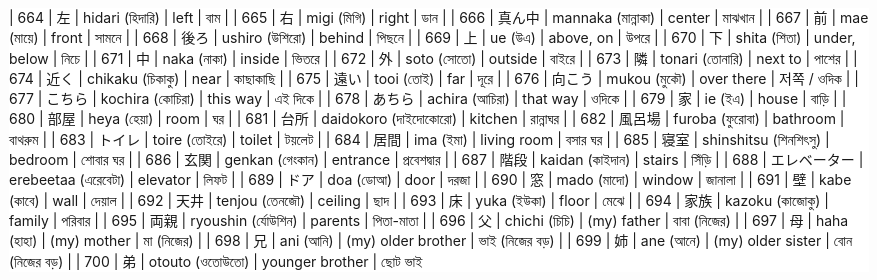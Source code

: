 | 664 | 左           | hidari (হিদারি)                    | left                    | বাম                     |
| 665 | 右           | migi (মিগি)                        | right                   | ডান                     |
| 666 | 真ん中       | mannaka (মান্নাকা)                  | center                  | মাঝখান                  |
| 667 | 前           | mae (মায়ে)                         | front                   | সামনে                   |
| 668 | 後ろ         | ushiro (উশিরো)                     | behind                  | পিছনে                  |
| 669 | 上           | ue (উএ)                            | above, on               | উপরে                   |
| 670 | 下           | shita (শিতা)                       | under, below            | নিচে                    |
| 671 | 中           | naka (নাকা)                        | inside                  | ভিতরে                  |
| 672 | 外           | soto (সোতো)                        | outside                 | বাইরে                  |
| 673 | 隣           | tonari (তোনারি)                    | next to                 | পাশের                   |
| 674 | 近く         | chikaku (চিকাকু)                   | near                    | কাছাকাছি               |
| 675 | 遠い         | tooi (তোই)                         | far                     | দূরে                   |
| 676 | 向こう       | mukou (মুকৌ)                       | over there              | 저쪽 / ওদিক            |
| 677 | こちら       | kochira (কোচিরা)                   | this way                | এই দিকে                |
| 678 | あちら       | achira (আচিরা)                     | that way                | ওদিকে                 |
| 679 | 家           | ie (ইএ)                            | house                   | বাড়ি                   |
| 680 | 部屋         | heya (হেয়া)                        | room                    | ঘর                     |
| 681 | 台所         | daidokoro (দাইদোকোরো)              | kitchen                 | রান্নাঘর               |
| 682 | 風呂場       | furoba (ফুরোবা)                    | bathroom                | বাথরুম                 |
| 683 | トイレ       | toire (তোইরে)                      | toilet                  | টয়লেট                  |
| 684 | 居間         | ima (ইমা)                          | living room             | বসার ঘর                |
| 685 | 寝室         | shinshitsu (শিনশিৎসু)             | bedroom                 | শোবার ঘর               |
| 686 | 玄関         | genkan (গেংকান)                    | entrance                | প্রবেশদ্বার              |
| 687 | 階段         | kaidan (কাইদান)                    | stairs                  | সিঁড়ি                   |
| 688 | エレベーター | erebeetaa (এরেবেটা)               | elevator                | লিফট                    |
| 689 | ドア         | doa (ডোআ)                          | door                    | দরজা                    |
| 690 | 窓           | mado (মাদো)                        | window                  | জানালা                  |
| 691 | 壁           | kabe (কাবে)                        | wall                    | দেয়াল                  |
| 692 | 天井         | tenjou (তেনজৌ)                    | ceiling                 | ছাদ                    |
| 693 | 床           | yuka (ইউকা)                        | floor                   | মেঝে                   |
| 694 | 家族         | kazoku (কাজোকু)                    | family                  | পরিবার                 |
| 695 | 両親         | ryoushin (র্যোউশিন)               | parents                 | পিতা-মাতা              |
| 696 | 父           | chichi (চিচি)                      | (my) father             | বাবা (নিজের)           |
| 697 | 母           | haha (হাহা)                        | (my) mother             | মা (নিজের)             |
| 698 | 兄           | ani (আনি)                          | (my) older brother      | ভাই (নিজের বড়)         |
| 699 | 姉           | ane (আনে)                          | (my) older sister       | বোন (নিজের বড়)         |
| 700 | 弟           | otouto (ওতোউতো)                    | younger brother         | ছোট ভাই             